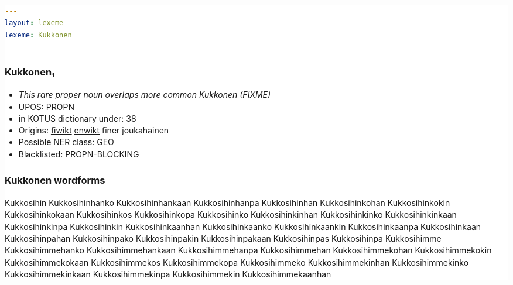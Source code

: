 ```yaml
---
layout: lexeme
lexeme: Kukkonen
---
```


###  Kukkonen₁

* _This rare proper noun overlaps more common *Kukkonen* (FIXME)_
* UPOS:  PROPN
* in KOTUS dictionary under:  38
* Origins: [fiwikt](https://fi.wiktionary.org/wiki/Kukkonen) [enwikt](https://fi.wiktionary.org/wiki/Kukkonen) finer joukahainen 
* Possible NER class:  GEO
* Blacklisted:  PROPN-BLOCKING


### Kukkonen wordforms

Kukkosihin
Kukkosihinhanko
Kukkosihinhankaan
Kukkosihinhanpa
Kukkosihinhan
Kukkosihinkohan
Kukkosihinkokin
Kukkosihinkokaan
Kukkosihinkos
Kukkosihinkopa
Kukkosihinko
Kukkosihinkinhan
Kukkosihinkinko
Kukkosihinkinkaan
Kukkosihinkinpa
Kukkosihinkin
Kukkosihinkaanhan
Kukkosihinkaanko
Kukkosihinkaankin
Kukkosihinkaanpa
Kukkosihinkaan
Kukkosihinpahan
Kukkosihinpako
Kukkosihinpakin
Kukkosihinpakaan
Kukkosihinpas
Kukkosihinpa
Kukkosihimme
Kukkosihimmehanko
Kukkosihimmehankaan
Kukkosihimmehanpa
Kukkosihimmehan
Kukkosihimmekohan
Kukkosihimmekokin
Kukkosihimmekokaan
Kukkosihimmekos
Kukkosihimmekopa
Kukkosihimmeko
Kukkosihimmekinhan
Kukkosihimmekinko
Kukkosihimmekinkaan
Kukkosihimmekinpa
Kukkosihimmekin
Kukkosihimmekaanhan